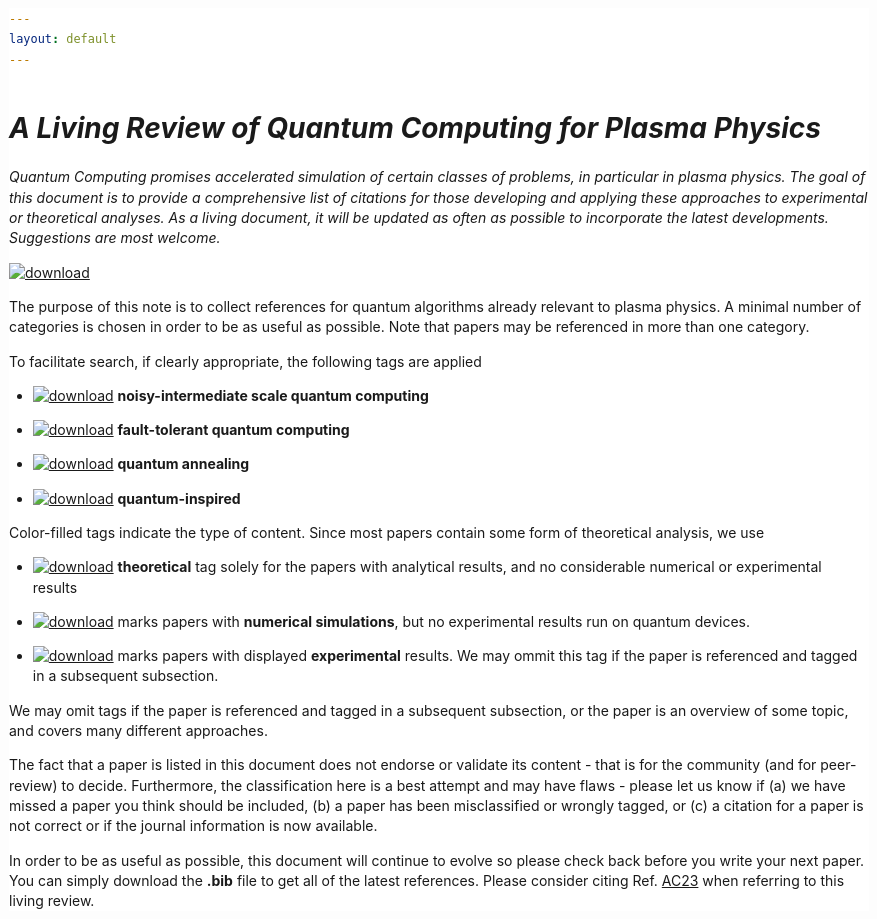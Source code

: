 ```yaml
---
layout: default
---
```


# *A Living Review of Quantum Computing for Plasma Physics*

*Quantum Computing promises accelerated simulation of certain classes of problems, in particular in plasma physics. The goal of this document is to provide a comprehensive list of citations for those developing and applying these approaches to experimental or theoretical analyses. As a living document, it will be updated as often as possible to incorporate the latest developments.  Suggestions are most welcome.*

[![download](https://img.shields.io/badge/download-review-blue.svg)](https://QPPQLivingReview.github.io/review/review/review.pdf)

The purpose of this note is to collect references for quantum algorithms already relevant to plasma physics.  A minimal number of categories is chosen in order to be as useful as possible. Note that papers may be referenced in more than one category.

To facilitate search, if clearly appropriate, the following tags are applied 

* [![download](https://img.shields.io/badge/-NISQ-limegreen.svg)]() __noisy-intermediate scale quantum computing__

* [![download](https://img.shields.io/badge/-FTol-red)]() __fault-tolerant quantum computing__

* [![download](https://img.shields.io/badge/-QAnn-blue)]() __quantum annealing__

* [![download](https://img.shields.io/badge/-QIns-grey)]() __quantum-inspired__

Color-filled tags indicate the type of content. Since most papers contain some form of theoretical analysis, we use

* [![download](https://img.shields.io/badge/-Theo-darkred)]() __theoretical__ tag solely for the papers with analytical results, and no considerable numerical or experimental results

* [![download](https://img.shields.io/badge/-Num-darkblue)]() marks papers with __numerical simulations__, but no experimental results run on quantum devices.

* [![download](https://img.shields.io/badge/-Exp-darkgreen)]() marks papers with displayed __experimental__ results. We may ommit this tag if the paper is referenced and tagged in a subsequent subsection.

We may omit tags if the paper is referenced and tagged in a subsequent subsection, or the paper is an overview of some topic, and covers many different approaches.
	
The fact that a paper is listed in this document does not endorse or validate its content - that is for the community (and for peer-review) to decide. Furthermore, the classification here is a best attempt and may have flaws - please let us know if (a) we have missed a paper you think should be included, (b) a paper has been misclassified or wrongly tagged, or (c) a citation for a paper is not correct or if the journal information is now available.
	
In order to be as useful as possible, this document will continue to evolve so please check back before you write your next paper. You can simply download the **.bib** file to get all of the latest references. Please consider citing Ref. [AC23](https://arxiv.org/abs/none) when referring to this living review.
